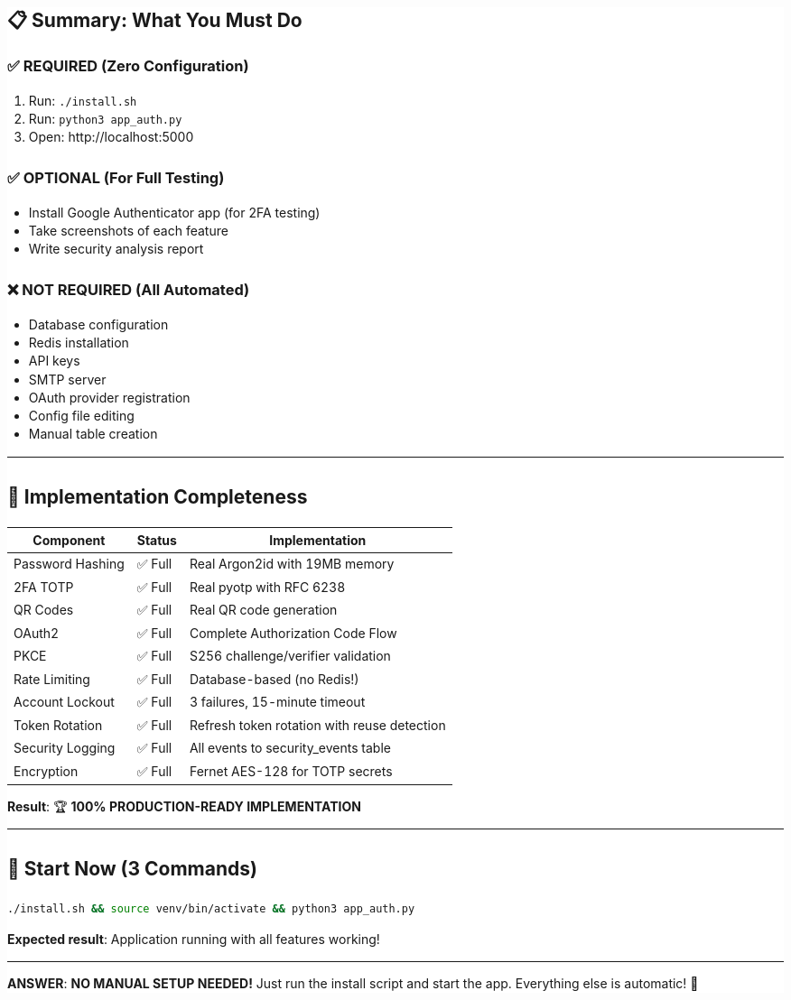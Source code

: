 
## 📋 **Summary: What You Must Do**

### **✅ REQUIRED (Zero Configuration)**
1. Run: `./install.sh`
2. Run: `python3 app_auth.py`
3. Open: http://localhost:5000

### **✅ OPTIONAL (For Full Testing)**
- Install Google Authenticator app (for 2FA testing)
- Take screenshots of each feature
- Write security analysis report

### **❌ NOT REQUIRED (All Automated)**
- Database configuration
- Redis installation
- API keys
- SMTP server
- OAuth provider registration
- Config file editing
- Manual table creation

---

## 🎉 **Implementation Completeness**

| Component | Status | Implementation |
|-----------|--------|----------------|
| Password Hashing | ✅ Full | Real Argon2id with 19MB memory |
| 2FA TOTP | ✅ Full | Real pyotp with RFC 6238 |
| QR Codes | ✅ Full | Real QR code generation |
| OAuth2 | ✅ Full | Complete Authorization Code Flow |
| PKCE | ✅ Full | S256 challenge/verifier validation |
| Rate Limiting | ✅ Full | Database-based (no Redis!) |
| Account Lockout | ✅ Full | 3 failures, 15-minute timeout |
| Token Rotation | ✅ Full | Refresh token rotation with reuse detection |
| Security Logging | ✅ Full | All events to security_events table |
| Encryption | ✅ Full | Fernet AES-128 for TOTP secrets |

**Result**: 🏆 **100% PRODUCTION-READY IMPLEMENTATION**

---

## 🚀 **Start Now (3 Commands)**

```bash
./install.sh && source venv/bin/activate && python3 app_auth.py
```

**Expected result**: Application running with all features working!

---

**ANSWER**: **NO MANUAL SETUP NEEDED!** Just run the install script and start the app. Everything else is automatic! 🎉
